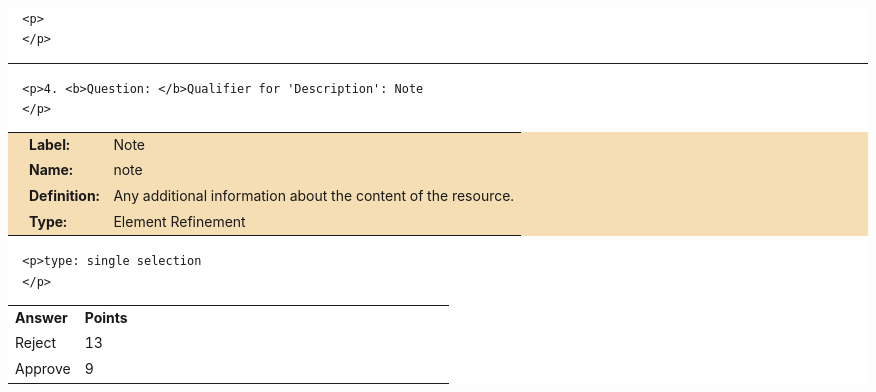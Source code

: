       <p>
      </p>
<hr>

      <p>4. <b>Question: </b>Qualifier for 'Description': Note 
      </p>
<p>
      </p>
<table cellspacing="0" cellpadding="2" width="100%" bgcolor="wheat" border="0">
        <tbody>
        <tr valign="top">
          <td></td>
          <td><b>Label:</b></td>
          <td>Note</td>
</tr>
        <tr valign="top">
          <td></td>
          <td><b>Name: </b></td>
          <td>note</td>
</tr>
        <tr valign="top">
          <td></td>
          <td><b>Definition: </b></td>
          <td>Any additional information about the content of the 
        resource.</td>
</tr>
        <tr valign="top">
          <td></td>
          <td><b>Type:</b></td>
          <td>Element Refinement</td>
</tr>
</tbody>
</table>

      <p>type: single selection 
      </p>
<p>
      </p>
<table cellpadding="2">
        <tbody>
        <tr valign="top">
          <td><b>Answer</b></td>
          <td><b>Points</b></td>
</tr>
        <tr valign="top">
          <td>Reject</td>
          <td>13</td>
          <td><img height="10" src="" width="300"></td>
</tr>
        <tr valign="top">
          <td>Approve</td>
          <td>9</td>
          <td><img height="10" src="" width="207"></td>
</tr>
</tbody>
</table>
